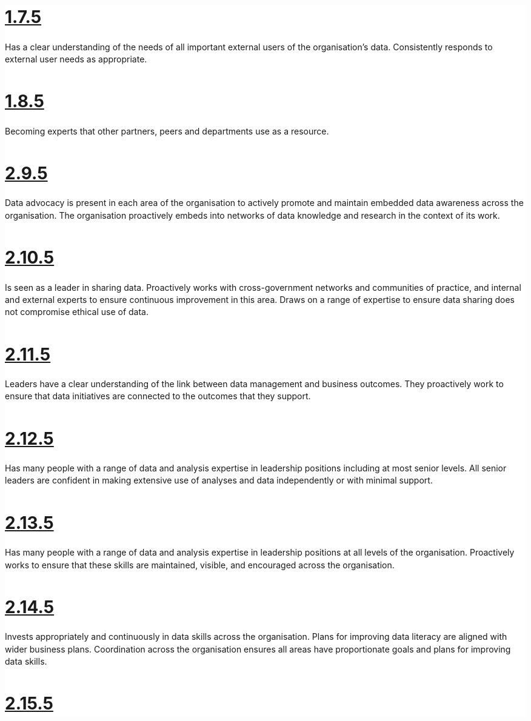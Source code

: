# [1.7.5](1.7.5.md)

Has a clear understanding of the needs of all important external users of the organisation’s data. Consistently responds to external user needs as appropriate.

# [1.8.5](1.8.5.md)

Becoming experts that other partners, peers and departments use as a resource.

# [2.9.5](2.9.5.md)

Data advocacy is present in each area of the organisation to actively promote and maintain embedded data awareness across the organisation. The organisation proactively embeds into networks of data knowledge and research in the context of its work.

# [2.10.5](2.10.5.md)

Is seen as a leader in sharing data. Proactively works with cross-government networks and communities of practice, and internal and external experts to ensure continuous improvement in this area. Draws on a range of expertise to ensure data sharing does not compromise ethical use of data.

# [2.11.5](2.11.5.md)

Leaders have a clear understanding of the link between data management and business outcomes. They proactively work to ensure that data initiatives are connected to the outcomes that they support.

# [2.12.5](2.12.5.md)

Has many people with a range of data and analysis expertise in leadership positions including at most senior levels. All senior leaders are confident in making extensive use of analyses and data independently or with minimal support.

# [2.13.5](2.13.5.md)

Has many people with a range of data and analysis expertise in leadership positions at all levels of the organisation. Proactively works to ensure that these skills are maintained, visible, and encouraged across the organisation.

# [2.14.5](2.14.5.md)

Invests appropriately and continuously in data skills across the organisation. Plans for improving data literacy are aligned with wider business plans. Coordination across the organisation ensures all areas have proportionate goals and plans for improving data skills.

# [2.15.5](2.15.5.md)
